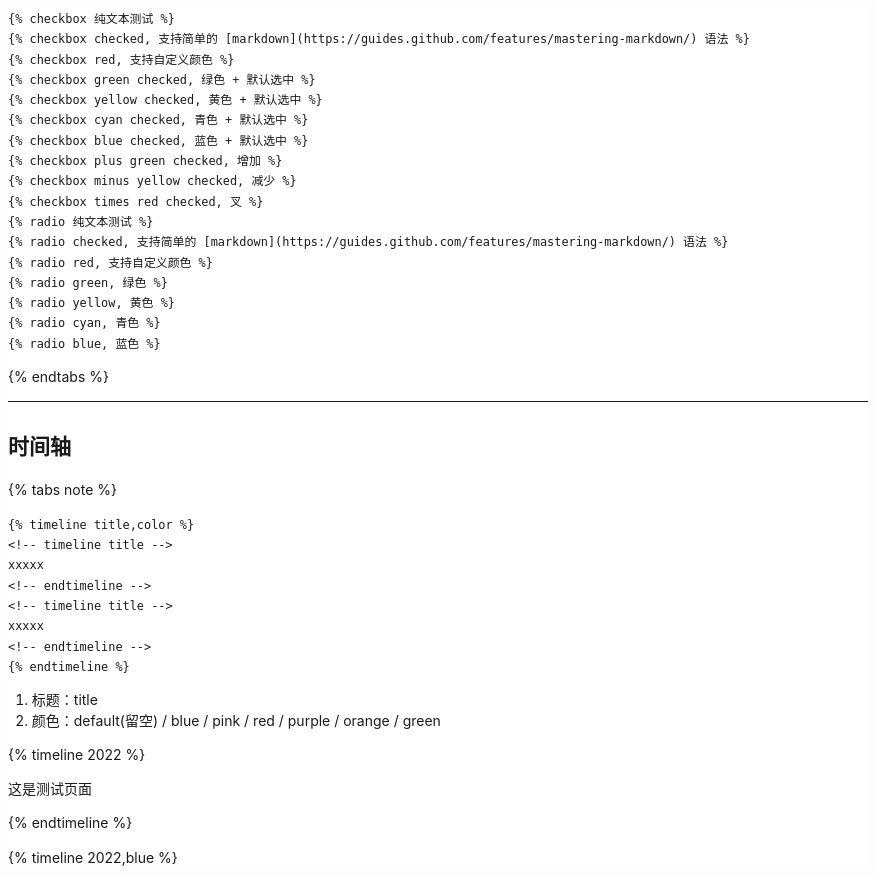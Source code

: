 


```
{% checkbox 纯文本测试 %}
{% checkbox checked, 支持简单的 [markdown](https://guides.github.com/features/mastering-markdown/) 语法 %}
{% checkbox red, 支持自定义颜色 %}
{% checkbox green checked, 绿色 + 默认选中 %}
{% checkbox yellow checked, 黄色 + 默认选中 %}
{% checkbox cyan checked, 青色 + 默认选中 %}
{% checkbox blue checked, 蓝色 + 默认选中 %}
{% checkbox plus green checked, 增加 %}
{% checkbox minus yellow checked, 减少 %}
{% checkbox times red checked, 叉 %}
{% radio 纯文本测试 %}
{% radio checked, 支持简单的 [markdown](https://guides.github.com/features/mastering-markdown/) 语法 %}
{% radio red, 支持自定义颜色 %}
{% radio green, 绿色 %}
{% radio yellow, 黄色 %}
{% radio cyan, 青色 %}
{% radio blue, 蓝色 %}
```

{% endtabs %}




***

## 时间轴

{% tabs note %}

```
{% timeline title,color %}
<!-- timeline title -->
xxxxx
<!-- endtimeline -->
<!-- timeline title -->
xxxxx
<!-- endtimeline -->
{% endtimeline %}
```



1. 标题：title
2. 颜色：default(留空) / blue / pink / red / purple / orange / green



{% timeline 2022 %}

这是测试页面

{% endtimeline %}

{% timeline 2022,blue %}
